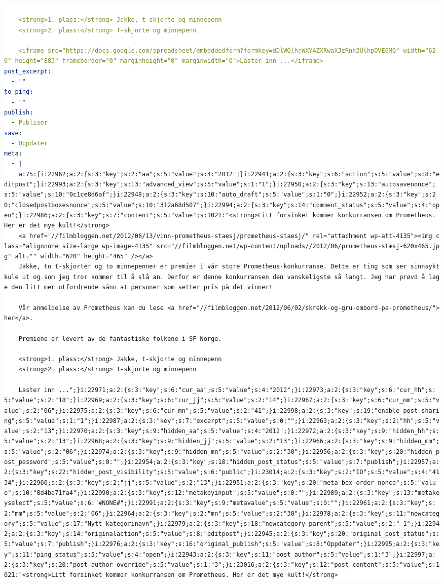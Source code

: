 ```yaml

    <strong>1. plass:</strong> Jakke, t-skjorte og minnepenn
    <strong>2. plass:</strong> T-skjorte og minnepenn

    <iframe src="https://docs.google.com/spreadsheet/embeddedform?formkey=dDlWQlhjWXY4ZXRwaXJzRnh3UlhpOVE6MQ" width="620" height="883" frameborder="0" marginheight="0" marginwidth="0">Laster inn ...</iframe>
post_excerpt:
  - ""
to_ping:
  - ""
publish:
  - Publiser
save:
  - Oppdater
meta:
  - |
    a:75:{i:22962;a:2:{s:3:"key";s:2:"aa";s:5:"value";s:4:"2012";}i:22941;a:2:{s:3:"key";s:6:"action";s:5:"value";s:8:"editpost";}i:22993;a:2:{s:3:"key";s:13:"advanced_view";s:5:"value";s:1:"1";}i:22950;a:2:{s:3:"key";s:13:"autosavenonce";s:5:"value";s:10:"0c1ce8d6af";}i:22948;a:2:{s:3:"key";s:10:"auto_draft";s:5:"value";s:1:"0";}i:22952;a:2:{s:3:"key";s:20:"closedpostboxesnonce";s:5:"value";s:10:"312a68d507";}i:22994;a:2:{s:3:"key";s:14:"comment_status";s:5:"value";s:4:"open";}i:22986;a:2:{s:3:"key";s:7:"content";s:5:"value";s:1021:"<strong>Litt forsinket kommer konkurransen om Prometheus. Her er det mye kult!</strong>
    <a href="//filmbloggen.net/2012/06/13/vinn-prometheus-staesj/prometheus-staesj/" rel="attachment wp-att-4135"><img class="alignnone size-large wp-image-4135" src="//filmbloggen.net/wp-content/uploads//2012/06/prometheus-stæsj-620x465.jpg" alt="" width="620" height="465" /></a>
    Jakke, to t-skjorter og to minnepenner er premier i vår store Prometheus-konkurranse. Dette er ting som ser sinnsykt kule ut og som jeg tror kommer til å slå an. Derfor er denne konkurransen den vanskeligste så langt. Jeg har prøvd å lage den litt mer utfordrende sånn at personer som setter pris på det vinner!

    Vår anmeldelse av Prometheus kan du lese <a href="//filmbloggen.net/2012/06/02/skrekk-og-gru-ombord-pa-prometheus/">her</a>.

    Premiene er levert av de fantastiske folkene i SF Norge.

    <strong>1. plass:</strong> Jakke, t-skjorte og minnepenn
    <strong>2. plass:</strong> T-skjorte og minnepenn

    Laster inn ...";}i:22971;a:2:{s:3:"key";s:6:"cur_aa";s:5:"value";s:4:"2012";}i:22973;a:2:{s:3:"key";s:6:"cur_hh";s:5:"value";s:2:"18";}i:22969;a:2:{s:3:"key";s:6:"cur_jj";s:5:"value";s:2:"14";}i:22967;a:2:{s:3:"key";s:6:"cur_mm";s:5:"value";s:2:"06";}i:22975;a:2:{s:3:"key";s:6:"cur_mn";s:5:"value";s:2:"41";}i:22998;a:2:{s:3:"key";s:19:"enable_post_sharing";s:5:"value";s:1:"1";}i:22987;a:2:{s:3:"key";s:7:"excerpt";s:5:"value";s:0:"";}i:22963;a:2:{s:3:"key";s:2:"hh";s:5:"value";s:2:"13";}i:22970;a:2:{s:3:"key";s:9:"hidden_aa";s:5:"value";s:4:"2012";}i:22972;a:2:{s:3:"key";s:9:"hidden_hh";s:5:"value";s:2:"13";}i:22968;a:2:{s:3:"key";s:9:"hidden_jj";s:5:"value";s:2:"13";}i:22966;a:2:{s:3:"key";s:9:"hidden_mm";s:5:"value";s:2:"06";}i:22974;a:2:{s:3:"key";s:9:"hidden_mn";s:5:"value";s:2:"30";}i:22956;a:2:{s:3:"key";s:20:"hidden_post_password";s:5:"value";s:0:"";}i:22954;a:2:{s:3:"key";s:18:"hidden_post_status";s:5:"value";s:7:"publish";}i:22957;a:2:{s:3:"key";s:22:"hidden_post_visibility";s:5:"value";s:6:"public";}i:23014;a:2:{s:3:"key";s:2:"ID";s:5:"value";s:4:"4134";}i:22960;a:2:{s:3:"key";s:2:"jj";s:5:"value";s:2:"13";}i:22951;a:2:{s:3:"key";s:20:"meta-box-order-nonce";s:5:"value";s:10:"8d4bd71fa4";}i:22990;a:2:{s:3:"key";s:12:"metakeyinput";s:5:"value";s:0:"";}i:22989;a:2:{s:3:"key";s:13:"metakeyselect";s:5:"value";s:6:"#NONE#";}i:22991;a:2:{s:3:"key";s:9:"metavalue";s:5:"value";s:0:"";}i:22961;a:2:{s:3:"key";s:2:"mm";s:5:"value";s:2:"06";}i:22964;a:2:{s:3:"key";s:2:"mn";s:5:"value";s:2:"30";}i:22978;a:2:{s:3:"key";s:11:"newcategory";s:5:"value";s:17:"Nytt kategorinavn";}i:22979;a:2:{s:3:"key";s:18:"newcategory_parent";s:5:"value";s:2:"-1";}i:22942;a:2:{s:3:"key";s:14:"originalaction";s:5:"value";s:8:"editpost";}i:22945;a:2:{s:3:"key";s:20:"original_post_status";s:5:"value";s:7:"publish";}i:22976;a:2:{s:3:"key";s:16:"original_publish";s:5:"value";s:8:"Oppdater";}i:22995;a:2:{s:3:"key";s:11:"ping_status";s:5:"value";s:4:"open";}i:22943;a:2:{s:3:"key";s:11:"post_author";s:5:"value";s:1:"3";}i:22997;a:2:{s:3:"key";s:20:"post_author_override";s:5:"value";s:1:"3";}i:23016;a:2:{s:3:"key";s:12:"post_content";s:5:"value";s:1021:"<strong>Litt forsinket kommer konkurransen om Prometheus. Her er det mye kult!</strong>
```